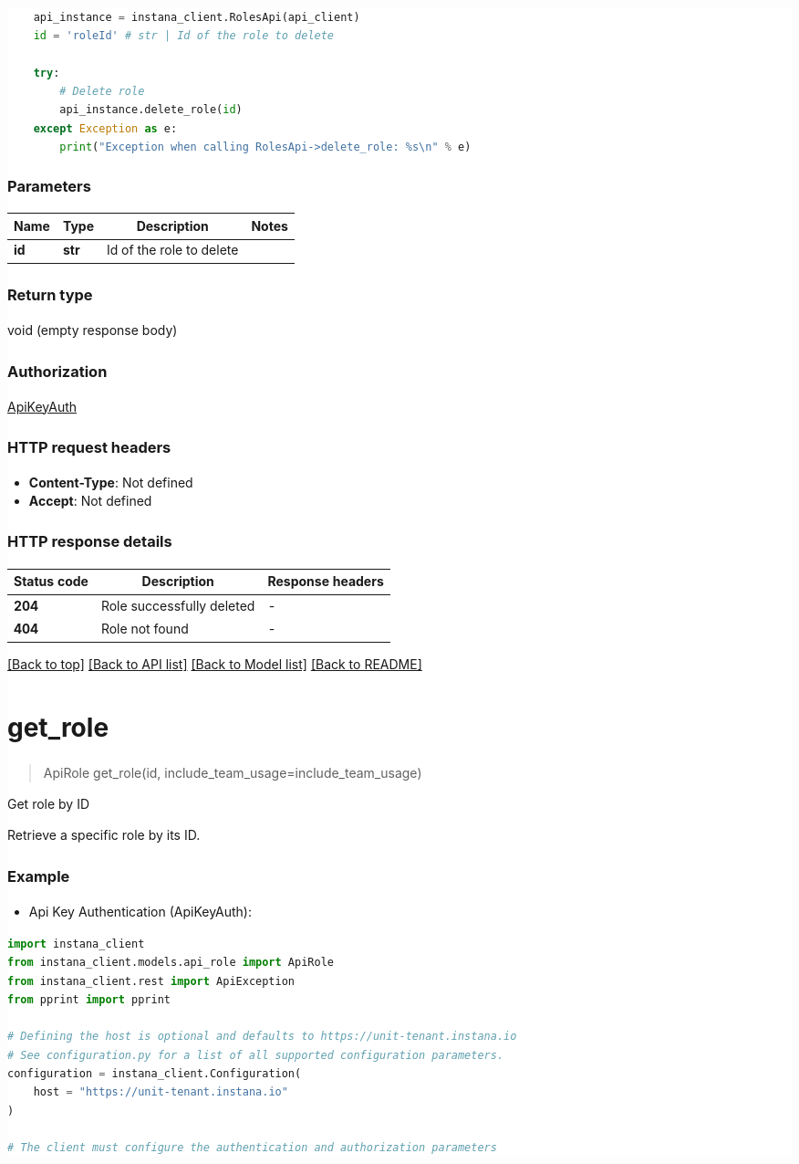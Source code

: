 ```python
    api_instance = instana_client.RolesApi(api_client)
    id = 'roleId' # str | Id of the role to delete

    try:
        # Delete role
        api_instance.delete_role(id)
    except Exception as e:
        print("Exception when calling RolesApi->delete_role: %s\n" % e)
```



### Parameters


Name | Type | Description  | Notes
------------- | ------------- | ------------- | -------------
 **id** | **str**| Id of the role to delete | 

### Return type

void (empty response body)

### Authorization

[ApiKeyAuth](../README.md#ApiKeyAuth)

### HTTP request headers

 - **Content-Type**: Not defined
 - **Accept**: Not defined

### HTTP response details

| Status code | Description | Response headers |
|-------------|-------------|------------------|
**204** | Role successfully deleted |  -  |
**404** | Role not found |  -  |

[[Back to top]](#) [[Back to API list]](../README.md#documentation-for-api-endpoints) [[Back to Model list]](../README.md#documentation-for-models) [[Back to README]](../README.md)

# **get_role**
> ApiRole get_role(id, include_team_usage=include_team_usage)

Get role by ID

Retrieve a specific role by its ID.

### Example

* Api Key Authentication (ApiKeyAuth):

```python
import instana_client
from instana_client.models.api_role import ApiRole
from instana_client.rest import ApiException
from pprint import pprint

# Defining the host is optional and defaults to https://unit-tenant.instana.io
# See configuration.py for a list of all supported configuration parameters.
configuration = instana_client.Configuration(
    host = "https://unit-tenant.instana.io"
)

# The client must configure the authentication and authorization parameters
```